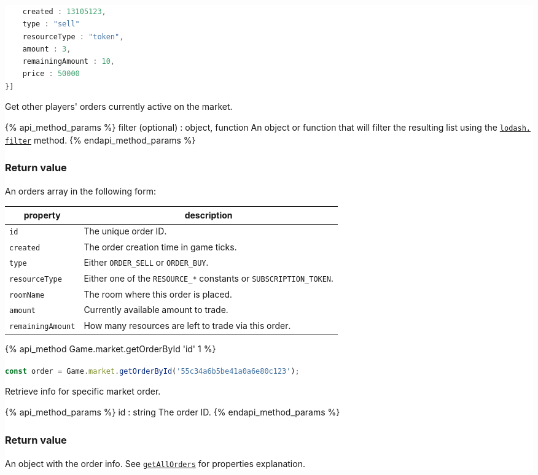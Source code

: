 ```javascript
	created : 13105123,
	type : "sell"
	resourceType : "token",
	amount : 3,
	remainingAmount : 10,
	price : 50000
}]
```

Get other players' orders currently active on the market.

{% api_method_params %}
filter (optional) : object, function
An object or function that will filter the resulting list using the <a href="https://lodash.com/docs#filter"><code>lodash.filter</code></a> method.
{% endapi_method_params %}


### Return value

An orders array in the following form:

property | description
---|---
`id` | The unique order ID.
`created` | The order creation time in game ticks.
`type` | Either <code>ORDER_SELL</code> or <code>ORDER_BUY</code>.
`resourceType` | Either one of the <code>RESOURCE_*</code> constants or <code>SUBSCRIPTION_TOKEN</code>.
`roomName` | The room where this order is placed.
`amount` | Currently available amount to trade.
`remainingAmount` | How many resources are left to trade via this order. 



{% api_method Game.market.getOrderById 'id' 1 %}

```javascript
const order = Game.market.getOrderById('55c34a6b5be41a0a6e80c123');
```

Retrieve info for specific market order.

{% api_method_params %}
id : string
The order ID.
{% endapi_method_params %}


### Return value

An object with the order info. See
<a href="#getAllOrders"><code>getAllOrders</code></a>
for properties explanation.
